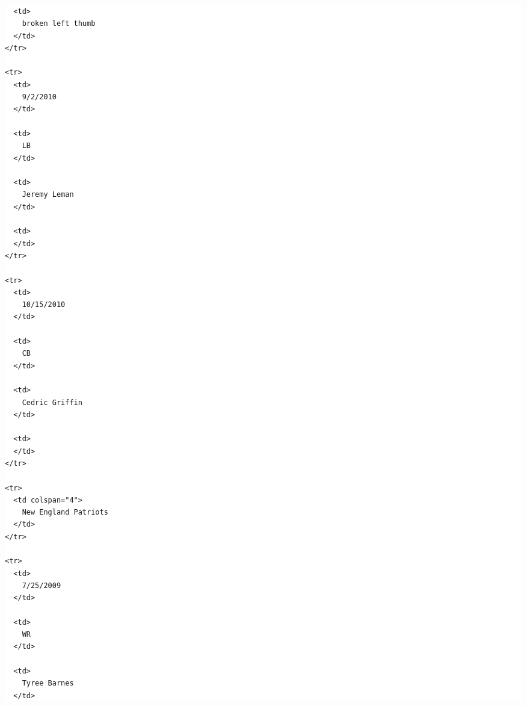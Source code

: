       <td>
        broken left thumb
      </td>
    </tr>

    <tr>
      <td>
        9/2/2010
      </td>

      <td>
        LB
      </td>

      <td>
        Jeremy Leman
      </td>

      <td>
      </td>
    </tr>

    <tr>
      <td>
        10/15/2010
      </td>

      <td>
        CB
      </td>

      <td>
        Cedric Griffin
      </td>

      <td>
      </td>
    </tr>

    <tr>
      <td colspan="4">
        New England Patriots
      </td>
    </tr>

    <tr>
      <td>
        7/25/2009
      </td>

      <td>
        WR
      </td>

      <td>
        Tyree Barnes
      </td>

